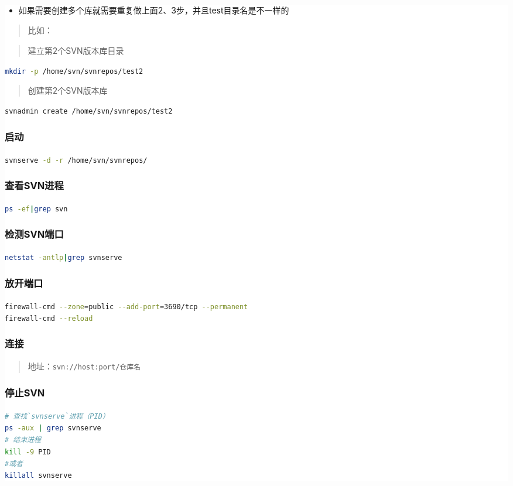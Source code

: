 - 如果需要创建多个库就需要重复做上面2、3步，并且test目录名是不一样的

> 比如：

> 建立第2个SVN版本库目录

```bash
mkdir -p /home/svn/svnrepos/test2
```

> 创建第2个SVN版本库

```bash
svnadmin create /home/svn/svnrepos/test2
```

### 启动

```bash
svnserve -d -r /home/svn/svnrepos/
```

### 查看SVN进程

```bash
ps -ef|grep svn
```

### 检测SVN端口

```bash
netstat -antlp|grep svnserve
```

### 放开端口

```bash
firewall-cmd --zone=public --add-port=3690/tcp --permanent
firewall-cmd --reload
```
 
### 连接

> 地址：`svn://host:port/仓库名`


### 停止SVN


```bash
# 查找`svnserve`进程（PID）
ps -aux | grep svnserve
# 结束进程
kill -9 PID
#或者
killall svnserve
```

